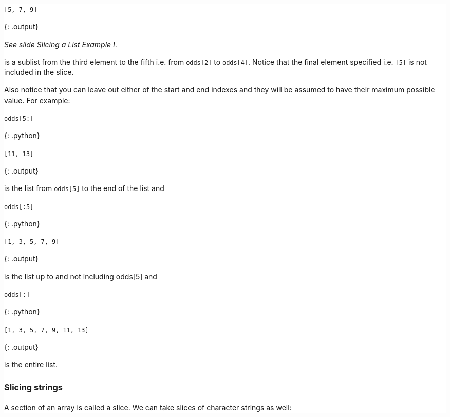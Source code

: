 ~~~
[5, 7, 9]
~~~
{: .output}

*See slide [Slicing a List Example I](https://southampton-rsg.github.io/swc-python-novice-websci/motivation/index.html#slicing-a-list-example-i)*.

is a sublist from the third element to the fifth i.e. from `odds[2]` to `odds[4]`. Notice that the
final element specified i.e. `[5]` is not included in the slice.

Also notice that you can leave out either of the start and end indexes and they will be assumed to have their maximum possible value.
For example:



~~~
odds[5:]
~~~
{: .python}


~~~
[11, 13]
~~~
{: .output}

is the list from `odds[5]` to the end of the list and


~~~
odds[:5]
~~~
{: .python}


~~~
[1, 3, 5, 7, 9]
~~~
{: .output}

is the list up to and not including odds[5] and


~~~
odds[:]
~~~
{: .python}


~~~
[1, 3, 5, 7, 9, 11, 13]
~~~
{: .output}

is the entire list.

### Slicing strings

A section of an array is called a [slice](reference.html#slice).
We can take slices of character strings as well:
